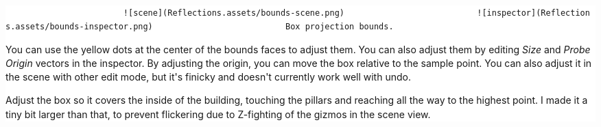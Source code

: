  							![scene](Reflections.assets/bounds-scene.png) 							![inspector](Reflections.assets/bounds-inspector.png) 							Box projection bounds. 						

You can use the yellow dots at the center of the bounds faces to adjust them. You can also adjust them by editing *Size* and *Probe Origin*  vectors in the inspector. By adjusting the origin, you can move the box  relative to the sample point. You can also adjust it in the scene with  other edit mode, but it's finicky and doesn't currently work well with  undo.

Adjust the box so it covers the inside of the building,  touching the pillars and reaching all the way to the highest point. I  made it a tiny bit larger than that, to prevent flickering due to  Z-fighting of the gizmos in the scene view.
